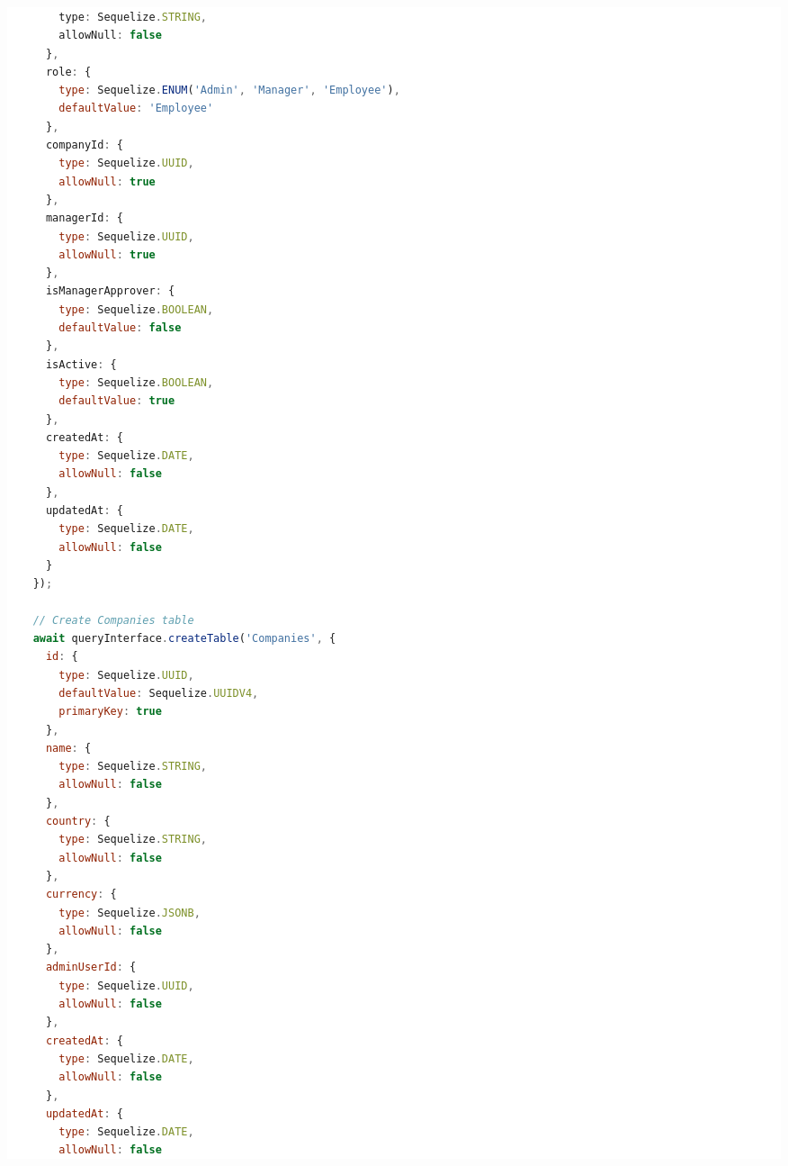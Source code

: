 ```javascript
        type: Sequelize.STRING,
        allowNull: false
      },
      role: {
        type: Sequelize.ENUM('Admin', 'Manager', 'Employee'),
        defaultValue: 'Employee'
      },
      companyId: {
        type: Sequelize.UUID,
        allowNull: true
      },
      managerId: {
        type: Sequelize.UUID,
        allowNull: true
      },
      isManagerApprover: {
        type: Sequelize.BOOLEAN,
        defaultValue: false
      },
      isActive: {
        type: Sequelize.BOOLEAN,
        defaultValue: true
      },
      createdAt: {
        type: Sequelize.DATE,
        allowNull: false
      },
      updatedAt: {
        type: Sequelize.DATE,
        allowNull: false
      }
    });

    // Create Companies table
    await queryInterface.createTable('Companies', {
      id: {
        type: Sequelize.UUID,
        defaultValue: Sequelize.UUIDV4,
        primaryKey: true
      },
      name: {
        type: Sequelize.STRING,
        allowNull: false
      },
      country: {
        type: Sequelize.STRING,
        allowNull: false
      },
      currency: {
        type: Sequelize.JSONB,
        allowNull: false
      },
      adminUserId: {
        type: Sequelize.UUID,
        allowNull: false
      },
      createdAt: {
        type: Sequelize.DATE,
        allowNull: false
      },
      updatedAt: {
        type: Sequelize.DATE,
        allowNull: false
```